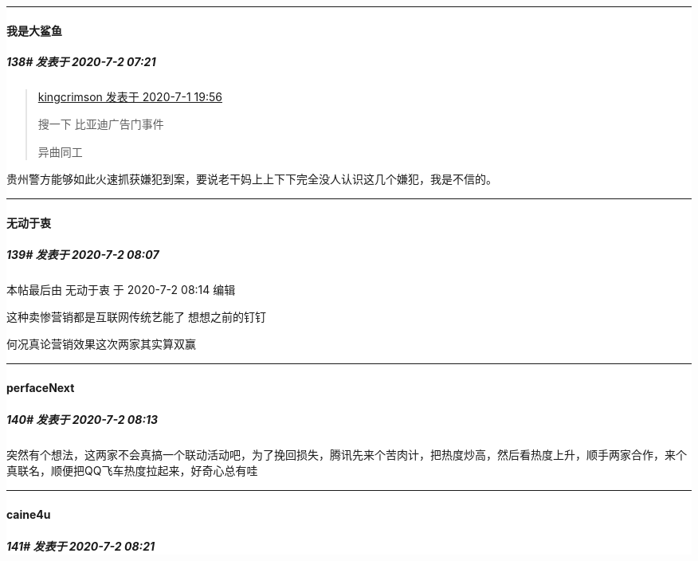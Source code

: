 





-----

####  我是大鲨鱼  
##### 138#       发表于 2020-7-2 07:21



<blockquote><a href="httphttps://bbs.saraba1st.com/2b/forum.php?mod=redirect&amp;goto=findpost&amp;pid=48027161&amp;ptid=1945157" target="_blank">kingcrimson 发表于 2020-7-1 19:56</a>

搜一下 比亚迪广告门事件 

异曲同工</blockquote>
贵州警方能够如此火速抓获嫌犯到案，要说老干妈上上下下完全没人认识这几个嫌犯，我是不信的。







-----

####  无动于衷  
##### 139#       发表于 2020-7-2 08:07



 本帖最后由 无动于衷 于 2020-7-2 08:14 编辑 

这种卖惨营销都是互联网传统艺能了 想想之前的钉钉


何况真论营销效果这次两家其实算双赢 









-----

####  perfaceNext  
##### 140#       发表于 2020-7-2 08:13




突然有个想法，这两家不会真搞一个联动活动吧，为了挽回损失，腾讯先来个苦肉计，把热度炒高，然后看热度上升，顺手两家合作，来个真联名，顺便把QQ飞车热度拉起来，好奇心总有哇







-----

####  caine4u  
##### 141#       发表于 2020-7-2 08:21
